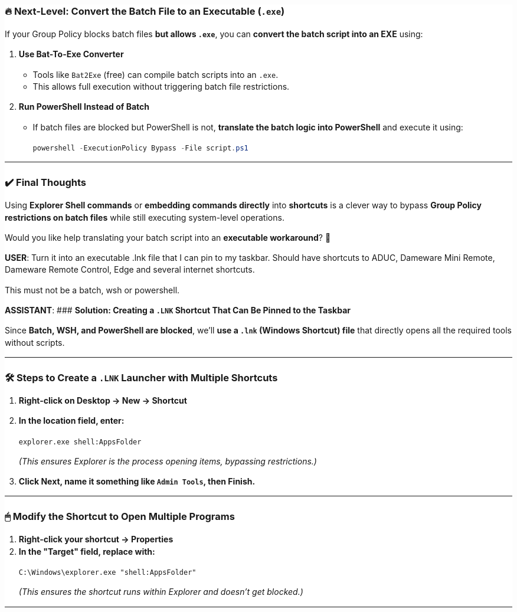 
### **🔥 Next-Level: Convert the Batch File to an Executable (`.exe`)**
If your Group Policy blocks batch files **but allows `.exe`**, you can **convert the batch script into an EXE** using:

1. **Use Bat-To-Exe Converter**  
   - Tools like `Bat2Exe` (free) can compile batch scripts into an `.exe`.
   - This allows full execution without triggering batch file restrictions.

2. **Run PowerShell Instead of Batch**
   - If batch files are blocked but PowerShell is not, **translate the batch logic into PowerShell** and execute it using:
     ```powershell
     powershell -ExecutionPolicy Bypass -File script.ps1
     ```

---

### **✔️ Final Thoughts**
Using **Explorer Shell commands** or **embedding commands directly** into **shortcuts** is a clever way to bypass **Group Policy restrictions on batch files** while still executing system-level operations.

Would you like help translating your batch script into an **executable workaround**? 🚀

**USER**: Turn it into an executable .lnk file that I can pin to my taskbar. 
Should have shortcuts to ADUC, Dameware Mini Remote, Dameware Remote Control, Edge and several internet shortcuts. 

This must not be a batch, wsh or powershell.

**ASSISTANT**: ### **Solution: Creating a `.LNK` Shortcut That Can Be Pinned to the Taskbar**  

Since **Batch, WSH, and PowerShell are blocked**, we’ll **use a `.lnk` (Windows Shortcut) file** that directly opens all the required tools without scripts.

---

### **🛠 Steps to Create a `.LNK` Launcher with Multiple Shortcuts**
1. **Right-click on Desktop → New → Shortcut**  
   
2. **In the location field, enter:**  
   ```
   explorer.exe shell:AppsFolder
   ```
   *(This ensures Explorer is the process opening items, bypassing restrictions.)*

3. **Click Next, name it something like `Admin Tools`, then Finish.**

---

### **🖱 Modify the Shortcut to Open Multiple Programs**
1. **Right-click your shortcut → Properties**
2. **In the "Target" field, replace with:**
   ```
   C:\Windows\explorer.exe "shell:AppsFolder"
   ```
   *(This ensures the shortcut runs within Explorer and doesn’t get blocked.)*

---